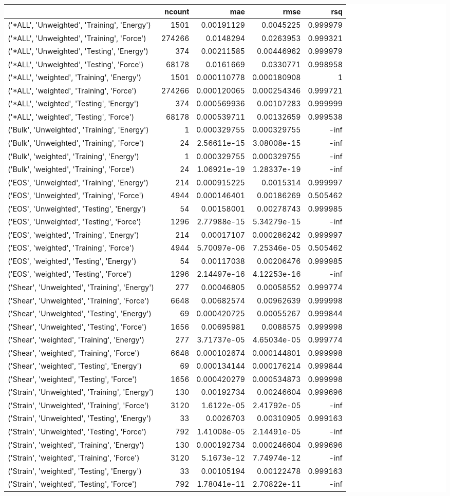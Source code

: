 |                                                |   ncount |         mae |        rmse |           rsq |
|:-----------------------------------------------|---------:|------------:|------------:|--------------:|
| ('*ALL', 'Unweighted', 'Training', 'Energy')   |     1501 | 0.00191129  | 0.0045225   |      0.999979 |
| ('*ALL', 'Unweighted', 'Training', 'Force')    |   274266 | 0.0148294   | 0.0263953   |      0.999321 |
| ('*ALL', 'Unweighted', 'Testing', 'Energy')    |      374 | 0.00211585  | 0.00446962  |      0.999979 |
| ('*ALL', 'Unweighted', 'Testing', 'Force')     |    68178 | 0.0161669   | 0.0330771   |      0.998958 |
| ('*ALL', 'weighted', 'Training', 'Energy')     |     1501 | 0.000110778 | 0.000180908 |      1        |
| ('*ALL', 'weighted', 'Training', 'Force')      |   274266 | 0.000120065 | 0.000254346 |      0.999721 |
| ('*ALL', 'weighted', 'Testing', 'Energy')      |      374 | 0.000569936 | 0.00107283  |      0.999999 |
| ('*ALL', 'weighted', 'Testing', 'Force')       |    68178 | 0.000539711 | 0.00132659  |      0.999538 |
| ('Bulk', 'Unweighted', 'Training', 'Energy')   |        1 | 0.000329755 | 0.000329755 |   -inf        |
| ('Bulk', 'Unweighted', 'Training', 'Force')    |       24 | 2.56611e-15 | 3.08008e-15 |   -inf        |
| ('Bulk', 'weighted', 'Training', 'Energy')     |        1 | 0.000329755 | 0.000329755 |   -inf        |
| ('Bulk', 'weighted', 'Training', 'Force')      |       24 | 1.06921e-19 | 1.28337e-19 |   -inf        |
| ('EOS', 'Unweighted', 'Training', 'Energy')    |      214 | 0.000915225 | 0.0015314   |      0.999997 |
| ('EOS', 'Unweighted', 'Training', 'Force')     |     4944 | 0.000146401 | 0.00186269  |      0.505462 |
| ('EOS', 'Unweighted', 'Testing', 'Energy')     |       54 | 0.00158001  | 0.00278743  |      0.999985 |
| ('EOS', 'Unweighted', 'Testing', 'Force')      |     1296 | 2.77988e-15 | 5.34279e-15 |   -inf        |
| ('EOS', 'weighted', 'Training', 'Energy')      |      214 | 0.00017107  | 0.000286242 |      0.999997 |
| ('EOS', 'weighted', 'Training', 'Force')       |     4944 | 5.70097e-06 | 7.25346e-05 |      0.505462 |
| ('EOS', 'weighted', 'Testing', 'Energy')       |       54 | 0.00117038  | 0.00206476  |      0.999985 |
| ('EOS', 'weighted', 'Testing', 'Force')        |     1296 | 2.14497e-16 | 4.12253e-16 |   -inf        |
| ('Shear', 'Unweighted', 'Training', 'Energy')  |      277 | 0.00046805  | 0.00058552  |      0.999774 |
| ('Shear', 'Unweighted', 'Training', 'Force')   |     6648 | 0.00682574  | 0.00962639  |      0.999998 |
| ('Shear', 'Unweighted', 'Testing', 'Energy')   |       69 | 0.000420725 | 0.00055267  |      0.999844 |
| ('Shear', 'Unweighted', 'Testing', 'Force')    |     1656 | 0.00695981  | 0.0088575   |      0.999998 |
| ('Shear', 'weighted', 'Training', 'Energy')    |      277 | 3.71737e-05 | 4.65034e-05 |      0.999774 |
| ('Shear', 'weighted', 'Training', 'Force')     |     6648 | 0.000102674 | 0.000144801 |      0.999998 |
| ('Shear', 'weighted', 'Testing', 'Energy')     |       69 | 0.000134144 | 0.000176214 |      0.999844 |
| ('Shear', 'weighted', 'Testing', 'Force')      |     1656 | 0.000420279 | 0.000534873 |      0.999998 |
| ('Strain', 'Unweighted', 'Training', 'Energy') |      130 | 0.00192734  | 0.00246604  |      0.999696 |
| ('Strain', 'Unweighted', 'Training', 'Force')  |     3120 | 1.6122e-05  | 2.41792e-05 |   -inf        |
| ('Strain', 'Unweighted', 'Testing', 'Energy')  |       33 | 0.0026703   | 0.00310905  |      0.999163 |
| ('Strain', 'Unweighted', 'Testing', 'Force')   |      792 | 1.41008e-05 | 2.14491e-05 |   -inf        |
| ('Strain', 'weighted', 'Training', 'Energy')   |      130 | 0.000192734 | 0.000246604 |      0.999696 |
| ('Strain', 'weighted', 'Training', 'Force')    |     3120 | 5.1673e-12  | 7.74974e-12 |   -inf        |
| ('Strain', 'weighted', 'Testing', 'Energy')    |       33 | 0.00105194  | 0.00122478  |      0.999163 |
| ('Strain', 'weighted', 'Testing', 'Force')     |      792 | 1.78041e-11 | 2.70822e-11 |   -inf        |